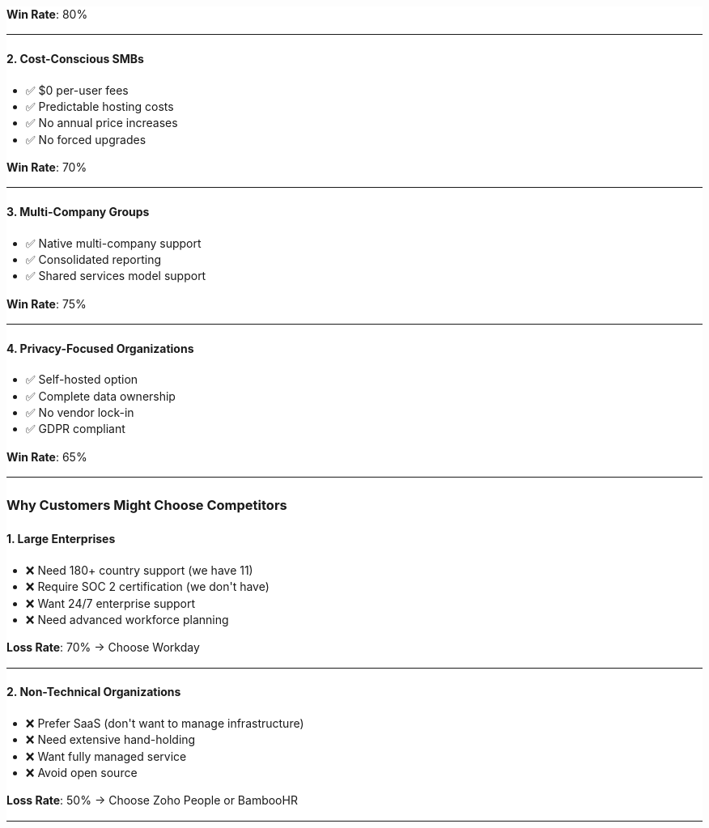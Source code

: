 **Win Rate**: 80%

---

#### 2. **Cost-Conscious SMBs**
- ✅ $0 per-user fees
- ✅ Predictable hosting costs
- ✅ No annual price increases
- ✅ No forced upgrades

**Win Rate**: 70%

---

#### 3. **Multi-Company Groups**
- ✅ Native multi-company support
- ✅ Consolidated reporting
- ✅ Shared services model support

**Win Rate**: 75%

---

#### 4. **Privacy-Focused Organizations**
- ✅ Self-hosted option
- ✅ Complete data ownership
- ✅ No vendor lock-in
- ✅ GDPR compliant

**Win Rate**: 65%

---

### Why Customers Might Choose Competitors

#### 1. **Large Enterprises**
- ❌ Need 180+ country support (we have 11)
- ❌ Require SOC 2 certification (we don't have)
- ❌ Want 24/7 enterprise support
- ❌ Need advanced workforce planning

**Loss Rate**: 70% → Choose Workday

---

#### 2. **Non-Technical Organizations**
- ❌ Prefer SaaS (don't want to manage infrastructure)
- ❌ Need extensive hand-holding
- ❌ Want fully managed service
- ❌ Avoid open source

**Loss Rate**: 50% → Choose Zoho People or BambooHR

---
